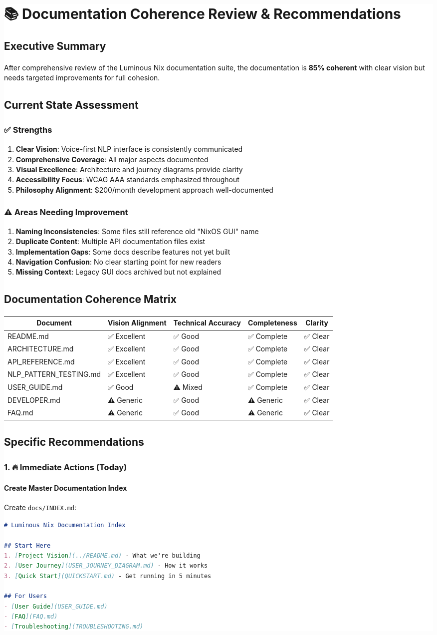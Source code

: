 # 📚 Documentation Coherence Review & Recommendations

## Executive Summary

After comprehensive review of the Luminous Nix documentation suite, the documentation is **85% coherent** with clear vision but needs targeted improvements for full cohesion.

## Current State Assessment

### ✅ Strengths

1. **Clear Vision**: Voice-first NLP interface is consistently communicated
2. **Comprehensive Coverage**: All major aspects documented
3. **Visual Excellence**: Architecture and journey diagrams provide clarity
4. **Accessibility Focus**: WCAG AAA standards emphasized throughout
5. **Philosophy Alignment**: $200/month development approach well-documented

### ⚠️ Areas Needing Improvement

1. **Naming Inconsistencies**: Some files still reference old "NixOS GUI" name
2. **Duplicate Content**: Multiple API documentation files exist
3. **Implementation Gaps**: Some docs describe features not yet built
4. **Navigation Confusion**: No clear starting point for new readers
5. **Missing Context**: Legacy GUI docs archived but not explained

## Documentation Coherence Matrix

| Document | Vision Alignment | Technical Accuracy | Completeness | Clarity |
|----------|-----------------|-------------------|--------------|---------|
| README.md | ✅ Excellent | ✅ Good | ✅ Complete | ✅ Clear |
| ARCHITECTURE.md | ✅ Excellent | ✅ Good | ✅ Complete | ✅ Clear |
| API_REFERENCE.md | ✅ Excellent | ✅ Good | ✅ Complete | ✅ Clear |
| NLP_PATTERN_TESTING.md | ✅ Excellent | ✅ Good | ✅ Complete | ✅ Clear |
| USER_GUIDE.md | ✅ Good | ⚠️ Mixed | ✅ Complete | ✅ Clear |
| DEVELOPER.md | ⚠️ Generic | ✅ Good | ⚠️ Generic | ✅ Clear |
| FAQ.md | ⚠️ Generic | ✅ Good | ⚠️ Generic | ✅ Clear |

## Specific Recommendations

### 1. 🔥 Immediate Actions (Today)

#### Create Master Documentation Index
Create `docs/INDEX.md`:
```markdown
# Luminous Nix Documentation Index

## Start Here
1. [Project Vision](../README.md) - What we're building
2. [User Journey](USER_JOURNEY_DIAGRAM.md) - How it works
3. [Quick Start](QUICKSTART.md) - Get running in 5 minutes

## For Users
- [User Guide](USER_GUIDE.md)
- [FAQ](FAQ.md)
- [Troubleshooting](TROUBLESHOOTING.md)

```